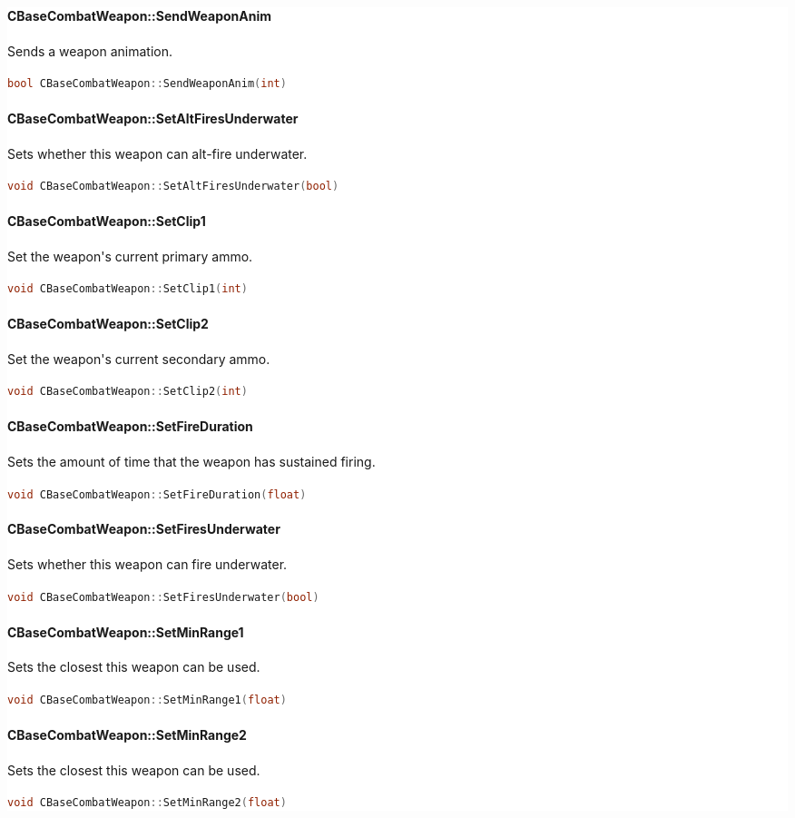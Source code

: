 #### CBaseCombatWeapon::SendWeaponAnim

Sends a weapon animation.

```cpp
bool CBaseCombatWeapon::SendWeaponAnim(int)
```

#### CBaseCombatWeapon::SetAltFiresUnderwater

Sets whether this weapon can alt-fire underwater.

```cpp
void CBaseCombatWeapon::SetAltFiresUnderwater(bool)
```

#### CBaseCombatWeapon::SetClip1

Set the weapon's current primary ammo.

```cpp
void CBaseCombatWeapon::SetClip1(int)
```

#### CBaseCombatWeapon::SetClip2

Set the weapon's current secondary ammo.

```cpp
void CBaseCombatWeapon::SetClip2(int)
```

#### CBaseCombatWeapon::SetFireDuration

Sets the amount of time that the weapon has sustained firing.

```cpp
void CBaseCombatWeapon::SetFireDuration(float)
```

#### CBaseCombatWeapon::SetFiresUnderwater

Sets whether this weapon can fire underwater.

```cpp
void CBaseCombatWeapon::SetFiresUnderwater(bool)
```

#### CBaseCombatWeapon::SetMinRange1

Sets the closest this weapon can be used.

```cpp
void CBaseCombatWeapon::SetMinRange1(float)
```

#### CBaseCombatWeapon::SetMinRange2

Sets the closest this weapon can be used.

```cpp
void CBaseCombatWeapon::SetMinRange2(float)
```
